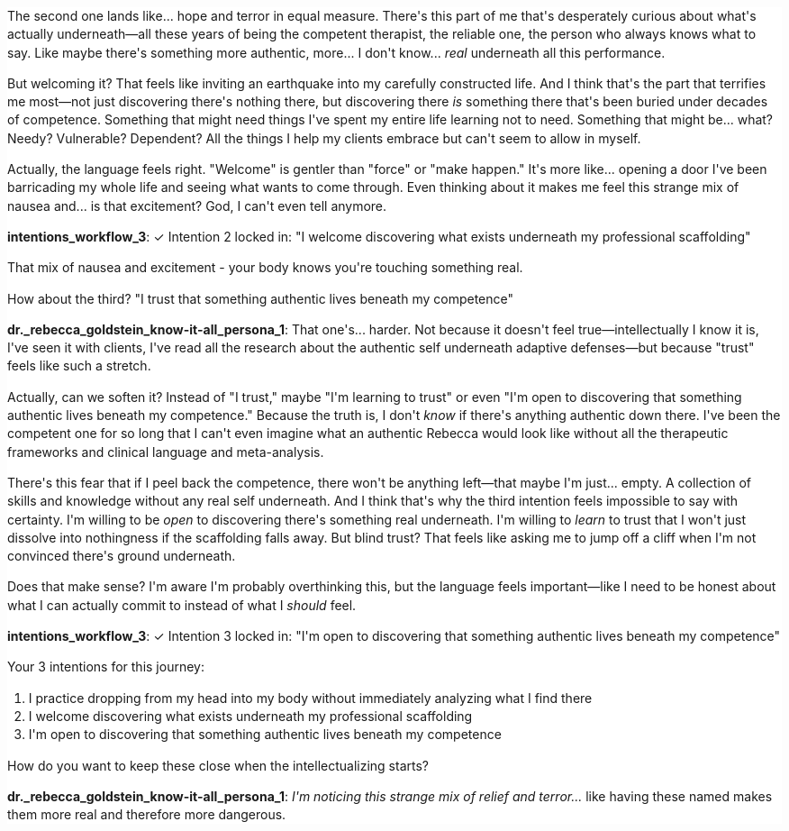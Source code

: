 The second one lands like... hope and terror in equal measure. There's this part of me that's desperately curious about what's actually underneath—all these years of being the competent therapist, the reliable one, the person who always knows what to say. Like maybe there's something more authentic, more... I don't know... *real* underneath all this performance.

But welcoming it? That feels like inviting an earthquake into my carefully constructed life. And I think that's the part that terrifies me most—not just discovering there's nothing there, but discovering there *is* something there that's been buried under decades of competence. Something that might need things I've spent my entire life learning not to need. Something that might be... what? Needy? Vulnerable? Dependent? All the things I help my clients embrace but can't seem to allow in myself.

Actually, the language feels right. "Welcome" is gentler than "force" or "make happen." It's more like... opening a door I've been barricading my whole life and seeing what wants to come through. Even thinking about it makes me feel this strange mix of nausea and... is that excitement? God, I can't even tell anymore.


**intentions_workflow_3**: ✓ Intention 2 locked in: "I welcome discovering what exists underneath my professional scaffolding"

That mix of nausea and excitement - your body knows you're touching something real.

How about the third? "I trust that something authentic lives beneath my competence"


**dr._rebecca_goldstein_know-it-all_persona_1**: That one's... harder. Not because it doesn't feel true—intellectually I know it is, I've seen it with clients, I've read all the research about the authentic self underneath adaptive defenses—but because "trust" feels like such a stretch. 

Actually, can we soften it? Instead of "I trust," maybe "I'm learning to trust" or even "I'm open to discovering that something authentic lives beneath my competence." Because the truth is, I don't *know* if there's anything authentic down there. I've been the competent one for so long that I can't even imagine what an authentic Rebecca would look like without all the therapeutic frameworks and clinical language and meta-analysis.

There's this fear that if I peel back the competence, there won't be anything left—that maybe I'm just... empty. A collection of skills and knowledge without any real self underneath. And I think that's why the third intention feels impossible to say with certainty. I'm willing to be *open* to discovering there's something real underneath. I'm willing to *learn* to trust that I won't just dissolve into nothingness if the scaffolding falls away. But blind trust? That feels like asking me to jump off a cliff when I'm not convinced there's ground underneath.

Does that make sense? I'm aware I'm probably overthinking this, but the language feels important—like I need to be honest about what I can actually commit to instead of what I *should* feel.


**intentions_workflow_3**: ✓ Intention 3 locked in: "I'm open to discovering that something authentic lives beneath my competence"

Your 3 intentions for this journey:
1. I practice dropping from my head into my body without immediately analyzing what I find there
2. I welcome discovering what exists underneath my professional scaffolding  
3. I'm open to discovering that something authentic lives beneath my competence

How do you want to keep these close when the intellectualizing starts?


**dr._rebecca_goldstein_know-it-all_persona_1**: *I'm noticing this strange mix of relief and terror...* like having these named makes them more real and therefore more dangerous.
